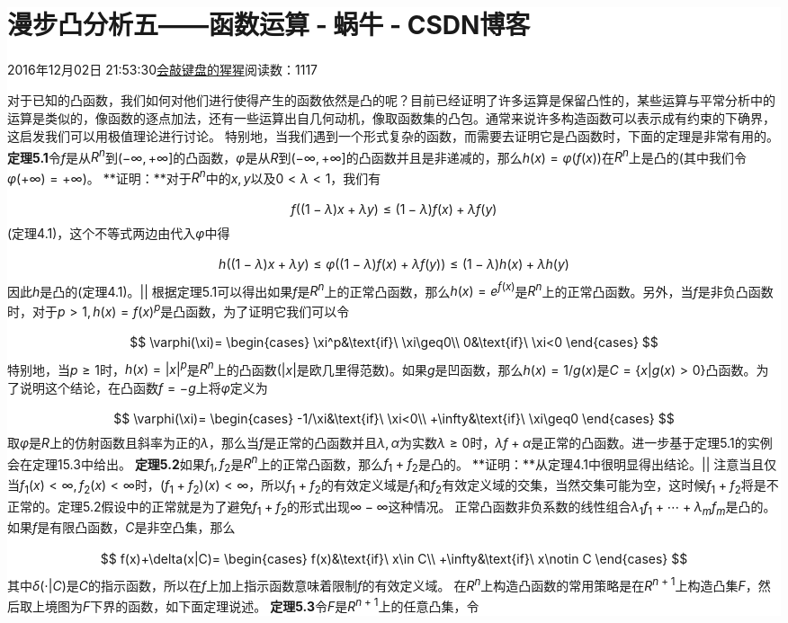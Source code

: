 
# 漫步凸分析五——函数运算 - 蜗牛 - CSDN博客


2016年12月02日 21:53:30[会敲键盘的猩猩](https://me.csdn.net/u010182633)阅读数：1117


对于已知的凸函数，我们如何对他们进行使得产生的函数依然是凸的呢？目前已经证明了许多运算是保留凸性的，某些运算与平常分析中的运算是类似的，像函数的逐点加法，还有一些运算出自几何动机，像取函数集的凸包。通常来说许多构造函数可以表示成有约束的下确界，这启发我们可以用极值理论进行讨论。
特别地，当我们遇到一个形式复杂的函数，而需要去证明它是凸函数时，下面的定理是非常有用的。
**定理5.1**令$f$是从$R^n$到$(-\infty,+\infty]$的凸函数，$\varphi$是从$R$到$(-\infty,+\infty]$的凸函数并且是非递减的，那么$h(x)=\varphi(f(x))$在$R^n$上是凸的(其中我们令$\varphi(+\infty)=+\infty$)。
**证明：**对于$R^n$中的$x,y$以及$0<\lambda<1$，我们有

$$
f((1-\lambda)x+\lambda y)\leq(1-\lambda)f(x)+\lambda f(y)
$$
(定理4.1)，这个不等式两边由代入$\varphi$中得

$$
h((1-\lambda)x+\lambda y)\leq\varphi((1-\lambda)f(x)+\lambda f(y))\leq(1-\lambda)h(x)+\lambda h(y)
$$
因此$h$是凸的(定理4.1)。$||$
根据定理5.1可以得出如果$f$是$R^n$上的正常凸函数，那么$h(x)=e^{f(x)}$是$R^n$上的正常凸函数。另外，当$f$是非负凸函数时，对于$p>1,h(x)=f(x)^p$是凸函数，为了证明它我们可以令

$$
\varphi(\xi)=
\begin{cases}
\xi^p&\text{if}\ \xi\geq0\\
0&\text{if}\ \xi<0
\end{cases}
$$
特别地，当$p\geq1$时，$h(x)=|x|^p$是$R^n$上的凸函数($|x|$是欧几里得范数)。如果$g$是凹函数，那么$h(x)=1/g(x)$是$C=\{x|g(x)>0\}$凸函数。为了说明这个结论，在凸函数$f=-g$上将$\varphi$定义为

$$
\varphi(\xi)=
\begin{cases}
-1/\xi&\text{if}\ \xi<0\\
+\infty&\text{if}\ \xi\geq0
\end{cases}
$$
取$\varphi$是$R$上的仿射函数且斜率为正的$\lambda$，那么当$f$是正常的凸函数并且$\lambda,\alpha$为实数$\lambda\geq0$时，$\lambda f+\alpha$是正常的凸函数。进一步基于定理5.1的实例会在定理15.3中给出。
**定理5.2**如果$f_1,f_2$是$R^n$上的正常凸函数，那么$f_1+f_2$是凸的。
**证明：**从定理4.1中很明显得出结论。$||$
注意当且仅当$f_1(x)<\infty,f_2(x)<\infty$时，$(f_1+f_2)(x)<\infty$，所以$f_1+f_2$的有效定义域是$f_1$和$f_2$有效定义域的交集，当然交集可能为空，这时候$f_1+f_2$将是不正常的。定理5.2假设中的正常就是为了避免$f_1+f_2$的形式出现$\infty-\infty$这种情况。
正常凸函数非负系数的线性组合$\lambda_1f_1+\cdots+\lambda_mf_m$是凸的。
如果$f$是有限凸函数，$C$是非空凸集，那么

$$
f(x)+\delta(x|C)=
\begin{cases}
f(x)&\text{if}\ x\in C\\
+\infty&\text{if}\ x\notin C
\end{cases}
$$
其中$\delta(\cdot|C)$是$C$的指示函数，所以在$f$上加上指示函数意味着限制$f$的有效定义域。
在$R^n$上构造凸函数的常用策略是在$R^{n+1}$上构造凸集$F$，然后取上境图为$F$下界的函数，如下面定理说述。
**定理5.3**令$F$是$R^{n+1}$上的任意凸集，令

